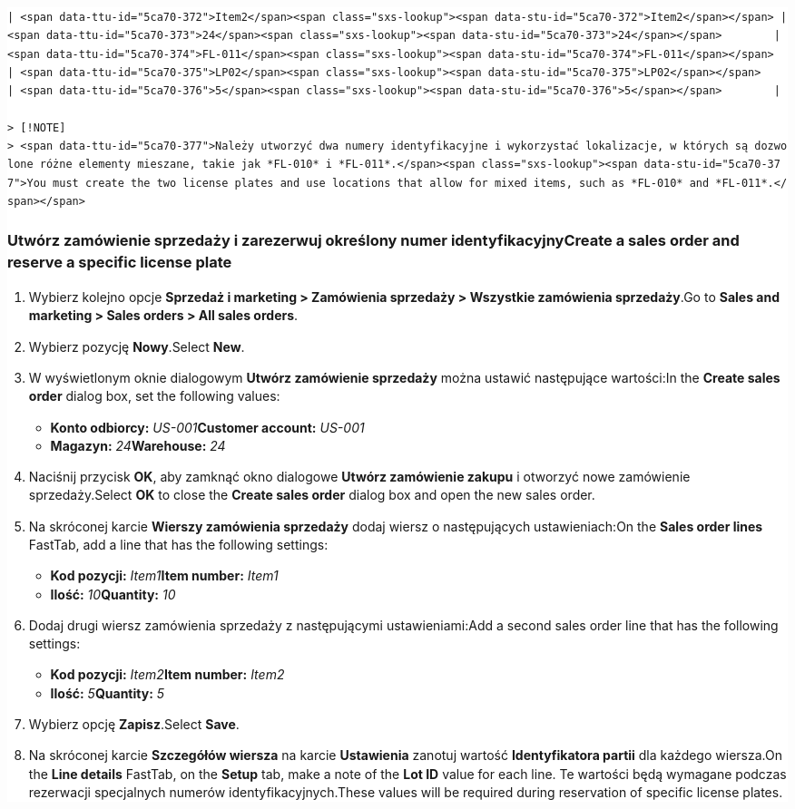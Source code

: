     | <span data-ttu-id="5ca70-372">Item2</span><span class="sxs-lookup"><span data-stu-id="5ca70-372">Item2</span></span> | <span data-ttu-id="5ca70-373">24</span><span class="sxs-lookup"><span data-stu-id="5ca70-373">24</span></span>        | <span data-ttu-id="5ca70-374">FL-011</span><span class="sxs-lookup"><span data-stu-id="5ca70-374">FL-011</span></span>   | <span data-ttu-id="5ca70-375">LP02</span><span class="sxs-lookup"><span data-stu-id="5ca70-375">LP02</span></span>          | <span data-ttu-id="5ca70-376">5</span><span class="sxs-lookup"><span data-stu-id="5ca70-376">5</span></span>        |

    > [!NOTE]
    > <span data-ttu-id="5ca70-377">Należy utworzyć dwa numery identyfikacyjne i wykorzystać lokalizacje, w których są dozwolone różne elementy mieszane, takie jak *FL-010* i *FL-011*.</span><span class="sxs-lookup"><span data-stu-id="5ca70-377">You must create the two license plates and use locations that allow for mixed items, such as *FL-010* and *FL-011*.</span></span>

### <a name="create-a-sales-order-and-reserve-a-specific-license-plate"></a><span data-ttu-id="5ca70-378">Utwórz zamówienie sprzedaży i zarezerwuj określony numer identyfikacyjny</span><span class="sxs-lookup"><span data-stu-id="5ca70-378">Create a sales order and reserve a specific license plate</span></span>

1. <span data-ttu-id="5ca70-379">Wybierz kolejno opcje **Sprzedaż i marketing \> Zamówienia sprzedaży \> Wszystkie zamówienia sprzedaży**.</span><span class="sxs-lookup"><span data-stu-id="5ca70-379">Go to **Sales and marketing \> Sales orders \> All sales orders**.</span></span>
1. <span data-ttu-id="5ca70-380">Wybierz pozycję **Nowy**.</span><span class="sxs-lookup"><span data-stu-id="5ca70-380">Select **New**.</span></span>
1. <span data-ttu-id="5ca70-381">W wyświetlonym oknie dialogowym **Utwórz zamówienie sprzedaży** można ustawić następujące wartości:</span><span class="sxs-lookup"><span data-stu-id="5ca70-381">In the **Create sales order** dialog box, set the following values:</span></span>

    - <span data-ttu-id="5ca70-382">**Konto odbiorcy:** *US-001*</span><span class="sxs-lookup"><span data-stu-id="5ca70-382">**Customer account:** *US-001*</span></span>
    - <span data-ttu-id="5ca70-383">**Magazyn:** *24*</span><span class="sxs-lookup"><span data-stu-id="5ca70-383">**Warehouse:** *24*</span></span>

1. <span data-ttu-id="5ca70-384">Naciśnij przycisk **OK**, aby zamknąć okno dialogowe **Utwórz zamówienie zakupu** i otworzyć nowe zamówienie sprzedaży.</span><span class="sxs-lookup"><span data-stu-id="5ca70-384">Select **OK** to close the **Create sales order** dialog box and open the new sales order.</span></span>
1. <span data-ttu-id="5ca70-385">Na skróconej karcie **Wierszy zamówienia sprzedaży** dodaj wiersz o następujących ustawieniach:</span><span class="sxs-lookup"><span data-stu-id="5ca70-385">On the **Sales order lines** FastTab, add a line that has the following settings:</span></span>

    - <span data-ttu-id="5ca70-386">**Kod pozycji:** *Item1*</span><span class="sxs-lookup"><span data-stu-id="5ca70-386">**Item number:** *Item1*</span></span>
    - <span data-ttu-id="5ca70-387">**Ilość:** *10*</span><span class="sxs-lookup"><span data-stu-id="5ca70-387">**Quantity:** *10*</span></span>

1. <span data-ttu-id="5ca70-388">Dodaj drugi wiersz zamówienia sprzedaży z następującymi ustawieniami:</span><span class="sxs-lookup"><span data-stu-id="5ca70-388">Add a second sales order line that has the following settings:</span></span>

    - <span data-ttu-id="5ca70-389">**Kod pozycji:** *Item2*</span><span class="sxs-lookup"><span data-stu-id="5ca70-389">**Item number:** *Item2*</span></span>
    - <span data-ttu-id="5ca70-390">**Ilość:** *5*</span><span class="sxs-lookup"><span data-stu-id="5ca70-390">**Quantity:** *5*</span></span>

1. <span data-ttu-id="5ca70-391">Wybierz opcję **Zapisz**.</span><span class="sxs-lookup"><span data-stu-id="5ca70-391">Select **Save**.</span></span>
1. <span data-ttu-id="5ca70-392">Na skróconej karcie **Szczegółów wiersza** na karcie **Ustawienia** zanotuj wartość **Identyfikatora partii** dla każdego wiersza.</span><span class="sxs-lookup"><span data-stu-id="5ca70-392">On the **Line details** FastTab, on the **Setup** tab, make a note of the **Lot ID** value for each line.</span></span> <span data-ttu-id="5ca70-393">Te wartości będą wymagane podczas rezerwacji specjalnych numerów identyfikacyjnych.</span><span class="sxs-lookup"><span data-stu-id="5ca70-393">These values will be required during reservation of specific license plates.</span></span>
